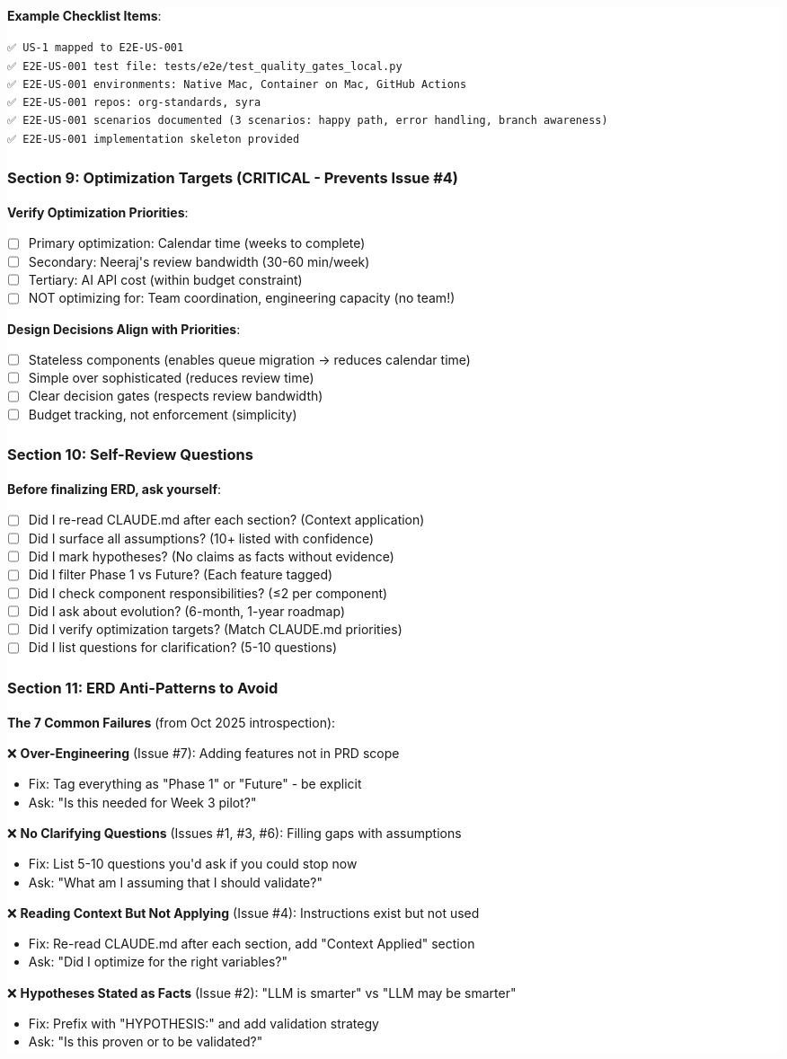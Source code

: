 **Example Checklist Items**:
```markdown
✅ US-1 mapped to E2E-US-001
✅ E2E-US-001 test file: tests/e2e/test_quality_gates_local.py
✅ E2E-US-001 environments: Native Mac, Container on Mac, GitHub Actions
✅ E2E-US-001 repos: org-standards, syra
✅ E2E-US-001 scenarios documented (3 scenarios: happy path, error handling, branch awareness)
✅ E2E-US-001 implementation skeleton provided
```

### Section 9: Optimization Targets (CRITICAL - Prevents Issue #4)

**Verify Optimization Priorities**:
- [ ] Primary optimization: Calendar time (weeks to complete)
- [ ] Secondary: Neeraj's review bandwidth (30-60 min/week)
- [ ] Tertiary: AI API cost (within budget constraint)
- [ ] NOT optimizing for: Team coordination, engineering capacity (no team!)

**Design Decisions Align with Priorities**:
- [ ] Stateless components (enables queue migration → reduces calendar time)
- [ ] Simple over sophisticated (reduces review time)
- [ ] Clear decision gates (respects review bandwidth)
- [ ] Budget tracking, not enforcement (simplicity)

### Section 10: Self-Review Questions

**Before finalizing ERD, ask yourself**:
- [ ] Did I re-read CLAUDE.md after each section? (Context application)
- [ ] Did I surface all assumptions? (10+ listed with confidence)
- [ ] Did I mark hypotheses? (No claims as facts without evidence)
- [ ] Did I filter Phase 1 vs Future? (Each feature tagged)
- [ ] Did I check component responsibilities? (≤2 per component)
- [ ] Did I ask about evolution? (6-month, 1-year roadmap)
- [ ] Did I verify optimization targets? (Match CLAUDE.md priorities)
- [ ] Did I list questions for clarification? (5-10 questions)

### Section 11: ERD Anti-Patterns to Avoid

**The 7 Common Failures** (from Oct 2025 introspection):

❌ **Over-Engineering** (Issue #7): Adding features not in PRD scope
- Fix: Tag everything as "Phase 1" or "Future" - be explicit
- Ask: "Is this needed for Week 3 pilot?"

❌ **No Clarifying Questions** (Issues #1, #3, #6): Filling gaps with assumptions
- Fix: List 5-10 questions you'd ask if you could stop now
- Ask: "What am I assuming that I should validate?"

❌ **Reading Context But Not Applying** (Issue #4): Instructions exist but not used
- Fix: Re-read CLAUDE.md after each section, add "Context Applied" section
- Ask: "Did I optimize for the right variables?"

❌ **Hypotheses Stated as Facts** (Issue #2): "LLM is smarter" vs "LLM may be smarter"
- Fix: Prefix with "HYPOTHESIS:" and add validation strategy
- Ask: "Is this proven or to be validated?"
